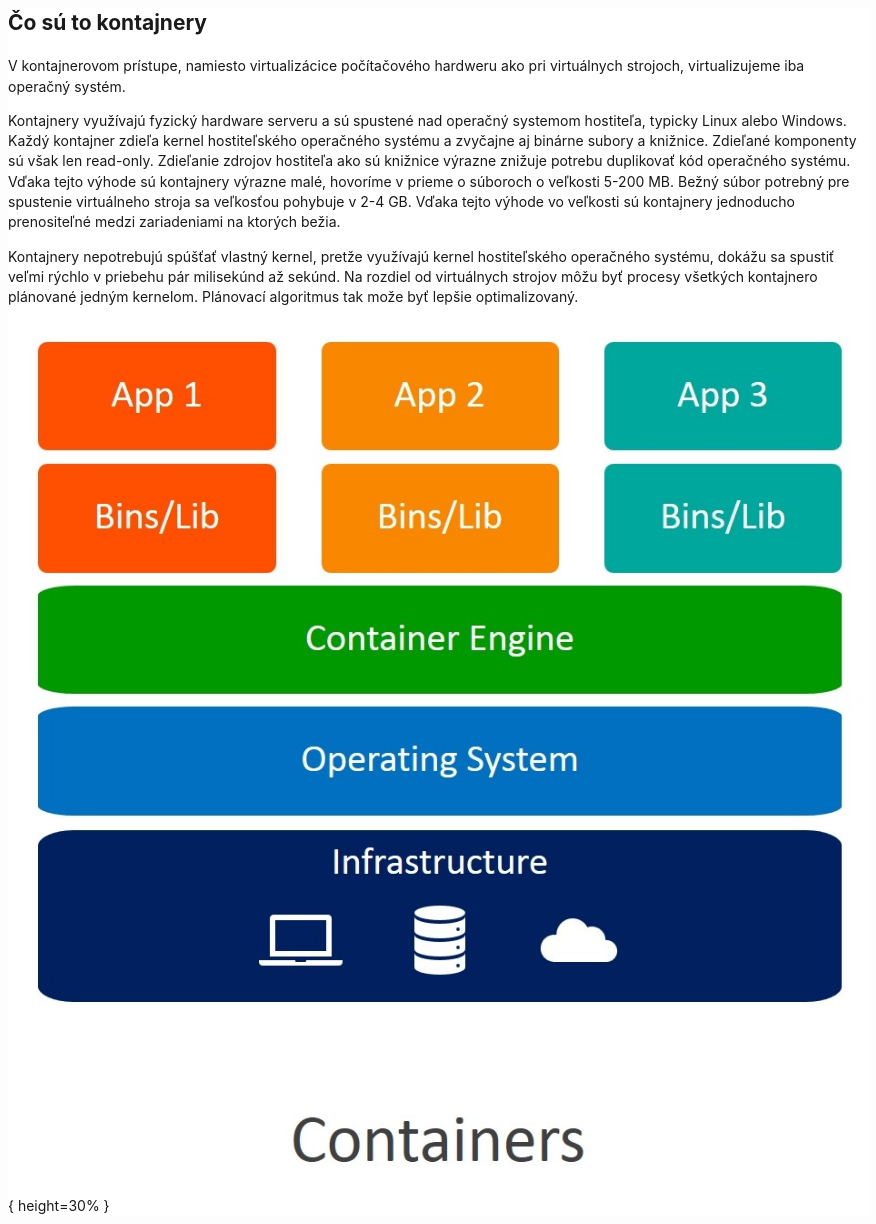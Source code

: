 ## Čo sú to kontajnery

V kontajnerovom prístupe, namiesto virtualizácice počítačového hardweru ako pri virtuálnych strojoch, virtualizujeme iba operačný systém. 

Kontajnery využívajú fyzický hardware serveru a sú spustené nad operačný systemom hostiteľa, typicky Linux alebo Windows. Každý kontajner zdieľa kernel hostiteľského operačného systému a zvyčajne aj binárne subory a knižnice. Zdieľané komponenty sú však len read-only. Zdieľanie zdrojov hostiteľa ako sú knižnice výrazne znižuje potrebu duplikovať kód operačného systému. Vďaka tejto výhode sú kontajnery výrazne malé, hovoríme v prieme o súboroch o veľkosti 5-200 MB. Bežný súbor potrebný pre spustenie virtuálneho stroja sa veľkosťou pohybuje v 2-4 GB. Vďaka tejto výhode vo veľkosti sú kontajnery jednoducho prenositeľné medzi zariadeniami na ktorých bežia.

Kontajnery nepotrebujú spúšťať vlastný kernel, pretže využívajú kernel hostiteľského operačného systému, dokážu sa spustiť veľmi rýchlo v priebehu pár milisekúnd až sekúnd. Na rozdiel od virtuálnych strojov môžu byť procesy všetkých kontajnero plánované jedným kernelom. Plánovací algoritmus tak može byť lepšie optimalizovaný.

![Kontajnery](./images/containers.jpg){ height=30% }
